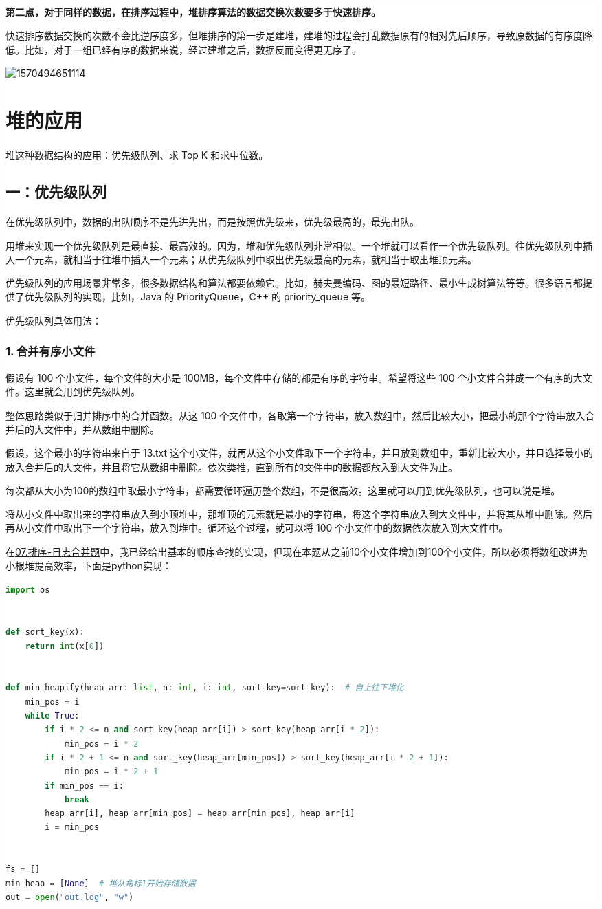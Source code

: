 **第二点，对于同样的数据，在排序过程中，堆排序算法的数据交换次数要多于快速排序。**

快速排序数据交换的次数不会比逆序度多，但堆排序的第一步是建堆，建堆的过程会打乱数据原有的相对先后顺序，导致原数据的有序度降低。比如，对于一组已经有序的数据来说，经过建堆之后，数据反而变得更无序了。

![1570494651114](1570494651114.png)









# 堆的应用

堆这种数据结构的应用：优先级队列、求 Top K 和求中位数。

## 一：优先级队列

在优先级队列中，数据的出队顺序不是先进先出，而是按照优先级来，优先级最高的，最先出队。

用堆来实现一个优先级队列是最直接、最高效的。因为，堆和优先级队列非常相似。一个堆就可以看作一个优先级队列。往优先级队列中插入一个元素，就相当于往堆中插入一个元素；从优先级队列中取出优先级最高的元素，就相当于取出堆顶元素。

优先级队列的应用场景非常多，很多数据结构和算法都要依赖它。比如，赫夫曼编码、图的最短路径、最小生成树算法等等。很多语言都提供了优先级队列的实现，比如，Java 的 PriorityQueue，C++ 的 priority_queue 等。

优先级队列具体用法：

### 1. 合并有序小文件

假设有 100 个小文件，每个文件的大小是 100MB，每个文件中存储的都是有序的字符串。希望将这些 100 个小文件合并成一个有序的大文件。这里就会用到优先级队列。

整体思路类似于归并排序中的合并函数。从这 100 个文件中，各取第一个字符串，放入数组中，然后比较大小，把最小的那个字符串放入合并后的大文件中，并从数组中删除。

假设，这个最小的字符串来自于 13.txt 这个小文件，就再从这个小文件取下一个字符串，并且放到数组中，重新比较大小，并且选择最小的放入合并后的大文件，并且将它从数组中删除。依次类推，直到所有的文件中的数据都放入到大文件为止。

每次都从大小为100的数组中取最小字符串，都需要循环遍历整个数组，不是很高效。这里就可以用到优先级队列，也可以说是堆。

将从小文件中取出来的字符串放入到小顶堆中，那堆顶的元素就是最小的字符串，将这个字符串放入到大文件中，并将其从堆中删除。然后再从小文件中取出下一个字符串，放入到堆中。循环这个过程，就可以将 100 个小文件中的数据依次放入到大文件中。

在[07.排序-日志合并题](07.排序.md#日志合并题)中，我已经给出基本的顺序查找的实现，但现在本题从之前10个小文件增加到100个小文件，所以必须将数组改进为小根堆提高效率，下面是python实现：

```python
import os


def sort_key(x):
    return int(x[0])


def min_heapify(heap_arr: list, n: int, i: int, sort_key=sort_key):  # 自上往下堆化
    min_pos = i
    while True:
        if i * 2 <= n and sort_key(heap_arr[i]) > sort_key(heap_arr[i * 2]):
            min_pos = i * 2
        if i * 2 + 1 <= n and sort_key(heap_arr[min_pos]) > sort_key(heap_arr[i * 2 + 1]):
            min_pos = i * 2 + 1
        if min_pos == i:
            break
        heap_arr[i], heap_arr[min_pos] = heap_arr[min_pos], heap_arr[i]
        i = min_pos


fs = []
min_heap = [None]  # 堆从角标1开始存储数据
out = open("out.log", "w")
```